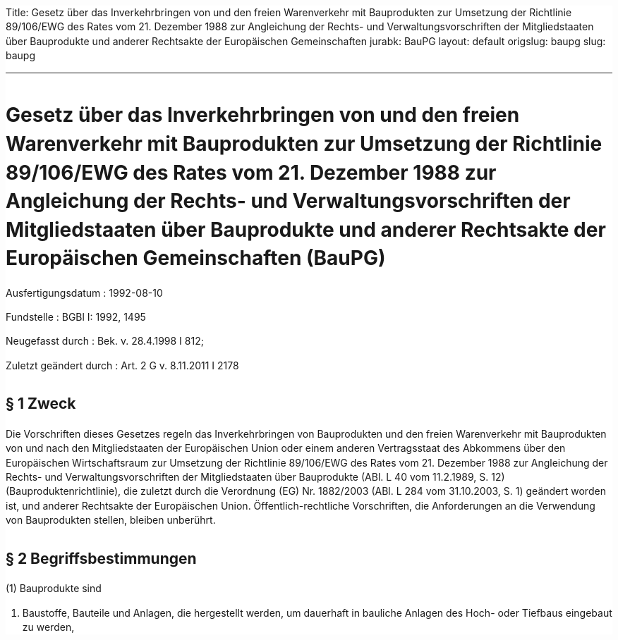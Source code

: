 Title: Gesetz über das Inverkehrbringen von und den freien Warenverkehr mit Bauprodukten
  zur Umsetzung der Richtlinie 89/106/EWG des Rates vom 21. Dezember 1988 zur Angleichung
  der Rechts- und Verwaltungsvorschriften der Mitgliedstaaten über Bauprodukte und
  anderer Rechtsakte der Europäischen Gemeinschaften
jurabk: BauPG
layout: default
origslug: baupg
slug: baupg

---

# Gesetz über das Inverkehrbringen von und den freien Warenverkehr mit Bauprodukten zur Umsetzung der Richtlinie 89/106/EWG des Rates vom 21. Dezember 1988 zur Angleichung der Rechts- und Verwaltungsvorschriften der Mitgliedstaaten über Bauprodukte und anderer Rechtsakte der Europäischen Gemeinschaften (BauPG)

Ausfertigungsdatum
:   1992-08-10

Fundstelle
:   BGBl I: 1992, 1495

Neugefasst durch
:   Bek. v. 28.4.1998 I 812;

Zuletzt geändert durch
:   Art. 2 G v. 8.11.2011 I 2178


## § 1 Zweck

Die Vorschriften dieses Gesetzes regeln das Inverkehrbringen von
Bauprodukten und den freien Warenverkehr mit Bauprodukten von und nach
den Mitgliedstaaten der Europäischen Union oder einem anderen
Vertragsstaat des Abkommens über den Europäischen Wirtschaftsraum zur
Umsetzung der Richtlinie 89/106/EWG des Rates vom 21. Dezember 1988
zur Angleichung der Rechts- und Verwaltungsvorschriften der
Mitgliedstaaten über Bauprodukte (ABl. L 40 vom 11.2.1989, S. 12)
(Bauproduktenrichtlinie), die zuletzt durch die Verordnung (EG) Nr.
1882/2003 (ABl. L 284 vom 31.10.2003, S. 1) geändert worden ist, und
anderer Rechtsakte der Europäischen Union. Öffentlich-rechtliche
Vorschriften, die Anforderungen an die Verwendung von Bauprodukten
stellen, bleiben unberührt.


## § 2 Begriffsbestimmungen

(1) Bauprodukte sind

1.  Baustoffe, Bauteile und Anlagen, die hergestellt werden, um dauerhaft
    in bauliche Anlagen des Hoch- oder Tiefbaus eingebaut zu werden,
